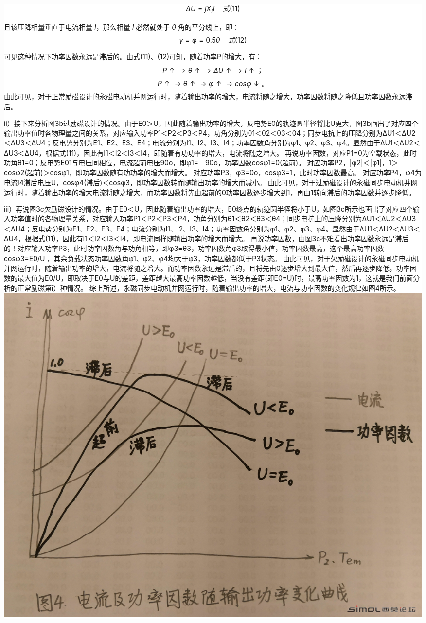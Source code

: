 $$\Delta U=jX_tI \quad 式(11)$$

且该压降相量垂直于电流相量 $I$，那么相量 $I$ 必然就处于 $\theta$ 角的平分线上，即：
$$\gamma=\phi=0.5\theta \quad 式(12)$$

可见这种情况下功率因数永远是滞后的。由式(11)、(12)可知，随着功率P的增大，有：
$$P↑→θ↑→ΔU↑→I↑；$$
$$P↑→θ↑→φ↑→cosφ↓。$$
由此可见，对于正常励磁设计的永磁电动机并网运行时，随着输出功率的增大，电流将随之增大，功率因数将随之降低且功率因数永远滞后。

ⅱ）接下来分析图3b过励磁设计的情况。由于E0＞U，因此随着输出功率的增大，反电势E0的轨迹圆半径将比U更大，图3b画出了对应四个输出功率值时各物理量之间的关系，对应输入功率P1＜P2＜P3＜P4，功角分别为θ1＜θ2＜θ3＜θ4；同步电抗上的压降分别为ΔU1＜ΔU2＜ΔU3＜ΔU4；反电势分别为E1、E2、E3、E4；电流分别为I1、I2、I3、I4；功率因数角分别为φ1、φ2、φ3、φ4。显然由于ΔU1＜ΔU2＜ΔU3＜ΔU4，根据式(11)，因此有I1＜I2＜I3＜I4，即随着有功功率的增大，电流将随之增大。
再说功率因数，对应P1=0为空载状态，此时功角θ1=0；反电势E01与电压同相位，电流超前电压90o，即φ1=－90o，功率因数cosφ1=0(超前)。
对应功率P2，|φ2|＜|φ1|，1＞cosφ2(超前)＞cosφ1，即功率因数随有功功率的增大而增大。
对应功率P3，φ3=0o，cosφ3=1，此时功率因数最高。
对应功率P4，φ4为电流I4滞后电压U，cosφ4(滞后)＜cosφ3，即功率因数转而随输出功率的增大而减小。
由此可见，对于过励磁设计的永磁同步电动机并网运行时，随着输出功率的增大电流将随之增大，而功率因数将先由超前的0功率因数逐步增大到1，再由1转向滞后的功率因数并逐步降低。

ⅲ）再说图3c欠励磁设计的情况。由于E0＜U，因此随着输出功率的增大，E0终点的轨迹圆半径将小于U，如图3c所示也画出了对应四个输入功率值时的各物理量关系，对应输入功率P1＜P2＜P3＜P4，功角分别为θ1＜θ2＜θ3＜θ4；同步电抗上的压降分别为ΔU1＜ΔU2＜ΔU3＜ΔU4；反电势分别为E1、E2、E3、E4；电流分别为I1、I2、I3、I4；功率因数角分别为φ1、φ2、φ3、φ4。显然由于ΔU1＜ΔU2＜ΔU3＜ΔU4，根据式(11)，因此有I1＜I2＜I3＜I4，即电流同样随输出功率的增大而增大。
再说功率因数，由图3c不难看出功率因数永远是滞后的！对应输入功率P3，此时功率因数角与功角相等，即φ3=θ3，功率因数角φ3取得最小值，功率因数最高，这个最高功率因数cosφ3=E0/U ，其余负载状态功率因数角φ1、φ2、φ4均大于φ3，功率因数都低于P3状态。
由此可见，对于欠励磁设计的永磁同步电动机并网运行时，随着输出功率的增大，电流将随之增大。而功率因数永远是滞后的，且将先由0逐步增大到最大值，然后再逐步降低，功率因数的最大值为E0/U，即取决于E0与U的差距，差距越大最高功率因数越低，当没有差距(即E0=U)时，最高功率因数为1，这就是我们前面分析的正常励磁第ⅰ）种情况。
综上所述，永磁同步电动机并网运行时，随着输出功率的增大，电流与功率因数的变化规律如图4所示。
![alt text](assets_10永磁电机10讲_李宝来/image-19.png)
